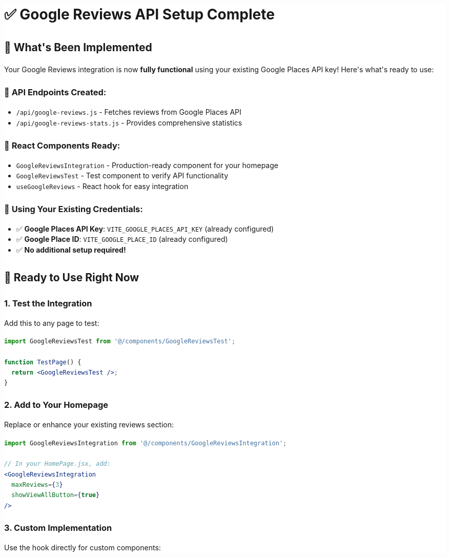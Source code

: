 # ✅ Google Reviews API Setup Complete

## 🎉 What's Been Implemented

Your Google Reviews integration is now **fully functional** using your existing Google Places API key! Here's what's ready to use:

### 🔧 **API Endpoints Created:**
- `/api/google-reviews.js` - Fetches reviews from Google Places API
- `/api/google-reviews-stats.js` - Provides comprehensive statistics

### 🎯 **React Components Ready:**
- `GoogleReviewsIntegration` - Production-ready component for your homepage
- `GoogleReviewsTest` - Test component to verify API functionality
- `useGoogleReviews` - React hook for easy integration

### 🔑 **Using Your Existing Credentials:**
- ✅ **Google Places API Key**: `VITE_GOOGLE_PLACES_API_KEY` (already configured)
- ✅ **Google Place ID**: `VITE_GOOGLE_PLACE_ID` (already configured)
- ✅ **No additional setup required!**

## 🚀 **Ready to Use Right Now**

### 1. Test the Integration
Add this to any page to test:

```jsx
import GoogleReviewsTest from '@/components/GoogleReviewsTest';

function TestPage() {
  return <GoogleReviewsTest />;
}
```

### 2. Add to Your Homepage
Replace or enhance your existing reviews section:

```jsx
import GoogleReviewsIntegration from '@/components/GoogleReviewsIntegration';

// In your HomePage.jsx, add:
<GoogleReviewsIntegration 
  maxReviews={3}
  showViewAllButton={true}
/>
```

### 3. Custom Implementation
Use the hook directly for custom components:
